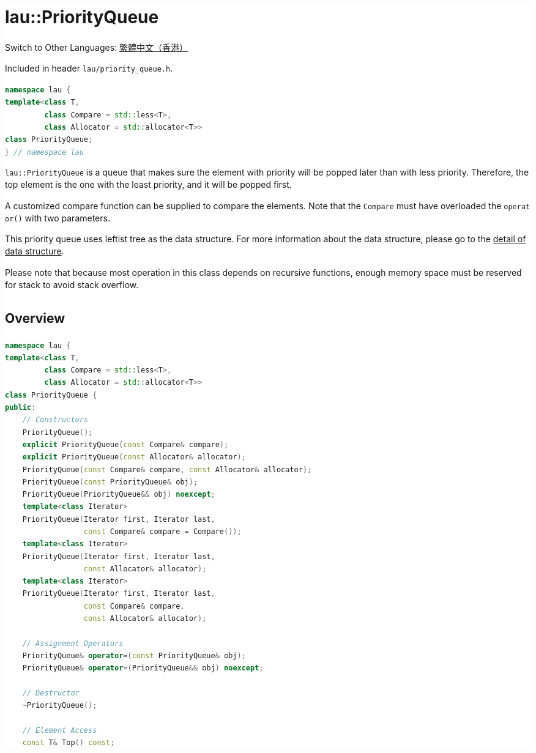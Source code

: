 # lau::PriorityQueue

Switch to Other Languages: [繁體中文（香港）](priority_queue_zh.md)

Included in header `lau/priority_queue.h`.

```c++
namespace lau {
template<class T,
         class Compare = std::less<T>,
         class Allocator = std::allocator<T>>
class PriorityQueue;
} // namespace lau
```

`lau::PriorityQueue` is a queue that makes sure the element with priority will
be popped later than with less priority.  Therefore, the top element is the
one with the least priority, and it will be popped first.

A customized compare function can be supplied to compare the elements.  Note
that the `Compare` must have overloaded the `operator()` with two parameters.

This priority queue uses leftist tree as the data structure.  For more
information about the data structure, please go to the
[detail of data structure](#DataStructure).

Please note that because most operation in this class depends on recursive
functions, enough memory space must be reserved for stack to avoid stack
overflow.

## Overview
```c++
namespace lau {
template<class T,
         class Compare = std::less<T>,
         class Allocator = std::allocator<T>>
class PriorityQueue {
public:
    // Constructors
    PriorityQueue();
    explicit PriorityQueue(const Compare& compare);
    explicit PriorityQueue(const Allocator& allocator);
    PriorityQueue(const Compare& compare, const Allocator& allocator);
    PriorityQueue(const PriorityQueue& obj);
    PriorityQueue(PriorityQueue&& obj) noexcept;
    template<class Iterator>
    PriorityQueue(Iterator first, Iterator last,
                  const Compare& compare = Compare());
    template<class Iterator>
    PriorityQueue(Iterator first, Iterator last,
                  const Allocator& allocator);
    template<class Iterator>
    PriorityQueue(Iterator first, Iterator last,
                  const Compare& compare,
                  const Allocator& allocator);

    // Assignment Operators
    PriorityQueue& operator=(const PriorityQueue& obj);
    PriorityQueue& operator=(PriorityQueue&& obj) noexcept;

    // Destructor
    ~PriorityQueue();

    // Element Access
    const T& Top() const;
```